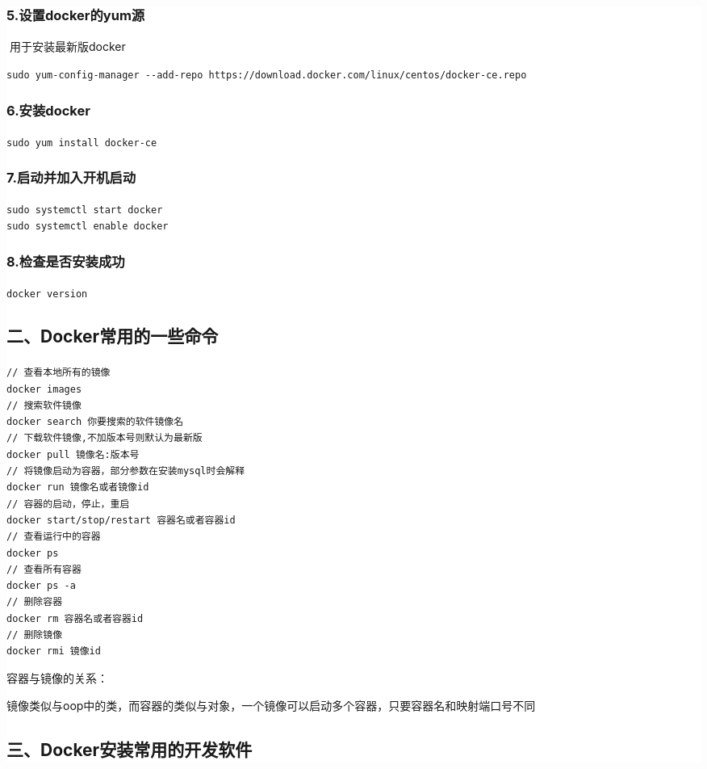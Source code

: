 ### 5.设置docker的yum源

​    用于安装最新版docker

``` shell
sudo yum-config-manager --add-repo https://download.docker.com/linux/centos/docker-ce.repo
```

### 6.安装docker

```shell
sudo yum install docker-ce
```

### 7.启动并加入开机启动

```shell
sudo systemctl start docker
sudo systemctl enable docker
```

### 8.检查是否安装成功

```shell
docker version
```

## 二、Docker常用的一些命令

```shell
// 查看本地所有的镜像
docker images
// 搜索软件镜像
docker search 你要搜索的软件镜像名
// 下载软件镜像,不加版本号则默认为最新版
docker pull 镜像名:版本号 
// 将镜像启动为容器，部分参数在安装mysql时会解释
docker run 镜像名或者镜像id
// 容器的启动，停止，重启
docker start/stop/restart 容器名或者容器id
// 查看运行中的容器
docker ps
// 查看所有容器
docker ps -a
// 删除容器
docker rm 容器名或者容器id
// 删除镜像
docker rmi 镜像id
```

容器与镜像的关系：

镜像类似与oop中的类，而容器的类似与对象，一个镜像可以启动多个容器，只要容器名和映射端口号不同

## 三、Docker安装常用的开发软件

